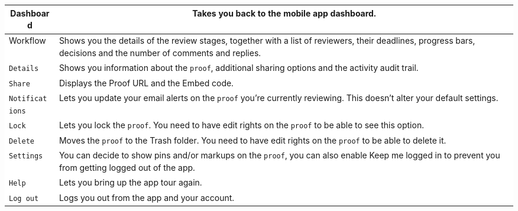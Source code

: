 | Dashboard |Takes you back to the mobile app dashboard. |
|---|---|
| Workflow |Shows you the details of the review stages, together with a list of reviewers, their deadlines, progress bars, decisions and the number of comments and replies. |
| `Details`  |Shows you information about the `proof`, additional sharing options and the activity audit trail. |
| `Share`  |Displays the Proof URL and the Embed code. |
| `Notifications`  |Lets you update your email alerts on the `proof` you’re currently reviewing. This doesn’t alter your default settings. |
| `Lock`  |Lets you lock the `proof`. You need to have edit rights on the `proof` to be able to see this option. |
| `Delete`  |Moves the `proof` to the Trash folder. You need to have edit rights on the `proof` to be able to delete it. |
| `Settings`  |You can decide to show pins and/or markups on the `proof`, you can also enable Keep me logged in to prevent you from getting logged out of the app. |
| `Help`  |Lets you bring up the app tour again. |
| `Log out`  |Logs you out from the app and your account. |

